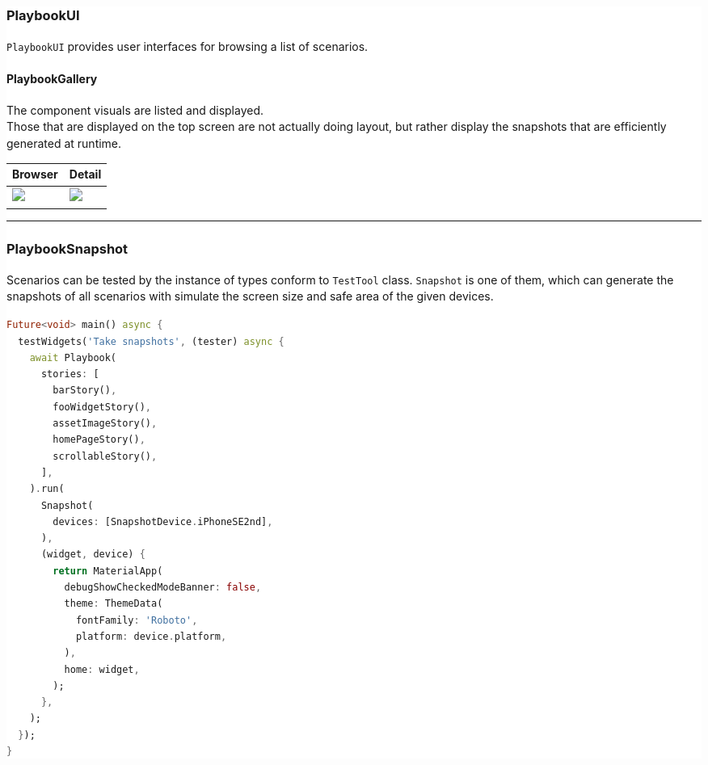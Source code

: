 
### PlaybookUI

`PlaybookUI` provides user interfaces for browsing a list of scenarios.

#### PlaybookGallery

The component visuals are listed and displayed.  
Those that are displayed on the top screen are not actually doing layout, but rather display the snapshots that are efficiently generated at runtime.  

| Browser | Detail |
| ------- | ------ |
|<img src="https://github.com/playbook-ui/playbook-flutter/assets/5707132/5d5a6d87-159c-4083-90e7-1f06be4f394f" width="150">|<img src="https://github.com/playbook-ui/playbook-flutter/assets/5707132/e5f98d67-f0ed-4af7-a630-567a71f20bfa" width="150">|

---

### PlaybookSnapshot

Scenarios can be tested by the instance of types conform to `TestTool` class.
`Snapshot` is one of them, which can generate the snapshots of all scenarios with simulate the screen size and safe area of the given devices.  

```dart
Future<void> main() async {
  testWidgets('Take snapshots', (tester) async {
    await Playbook(
      stories: [
        barStory(),
        fooWidgetStory(),
        assetImageStory(),
        homePageStory(),
        scrollableStory(),
      ],
    ).run(
      Snapshot(
        devices: [SnapshotDevice.iPhoneSE2nd],
      ),
      (widget, device) {
        return MaterialApp(
          debugShowCheckedModeBanner: false,
          theme: ThemeData(
            fontFamily: 'Roboto',
            platform: device.platform,
          ),
          home: widget,
        );
      },
    );
  });
}
```
